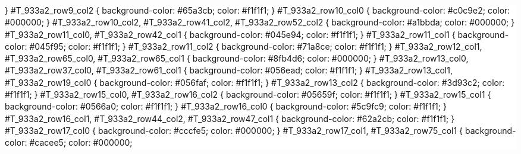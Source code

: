 }
#T_933a2_row9_col2 {
  background-color: #65a3cb;
  color: #f1f1f1;
}
#T_933a2_row10_col0 {
  background-color: #c0c9e2;
  color: #000000;
}
#T_933a2_row10_col2, #T_933a2_row41_col2, #T_933a2_row52_col2 {
  background-color: #a1bbda;
  color: #000000;
}
#T_933a2_row11_col0, #T_933a2_row42_col1 {
  background-color: #045e94;
  color: #f1f1f1;
}
#T_933a2_row11_col1 {
  background-color: #045f95;
  color: #f1f1f1;
}
#T_933a2_row11_col2 {
  background-color: #71a8ce;
  color: #f1f1f1;
}
#T_933a2_row12_col1, #T_933a2_row65_col0, #T_933a2_row65_col1 {
  background-color: #8fb4d6;
  color: #000000;
}
#T_933a2_row13_col0, #T_933a2_row37_col0, #T_933a2_row61_col1 {
  background-color: #056ead;
  color: #f1f1f1;
}
#T_933a2_row13_col1, #T_933a2_row19_col0 {
  background-color: #056faf;
  color: #f1f1f1;
}
#T_933a2_row13_col2 {
  background-color: #3d93c2;
  color: #f1f1f1;
}
#T_933a2_row15_col0, #T_933a2_row16_col2 {
  background-color: #05659f;
  color: #f1f1f1;
}
#T_933a2_row15_col1 {
  background-color: #0566a0;
  color: #f1f1f1;
}
#T_933a2_row16_col0 {
  background-color: #5c9fc9;
  color: #f1f1f1;
}
#T_933a2_row16_col1, #T_933a2_row44_col2, #T_933a2_row47_col1 {
  background-color: #62a2cb;
  color: #f1f1f1;
}
#T_933a2_row17_col0 {
  background-color: #cccfe5;
  color: #000000;
}
#T_933a2_row17_col1, #T_933a2_row75_col1 {
  background-color: #cacee5;
  color: #000000;